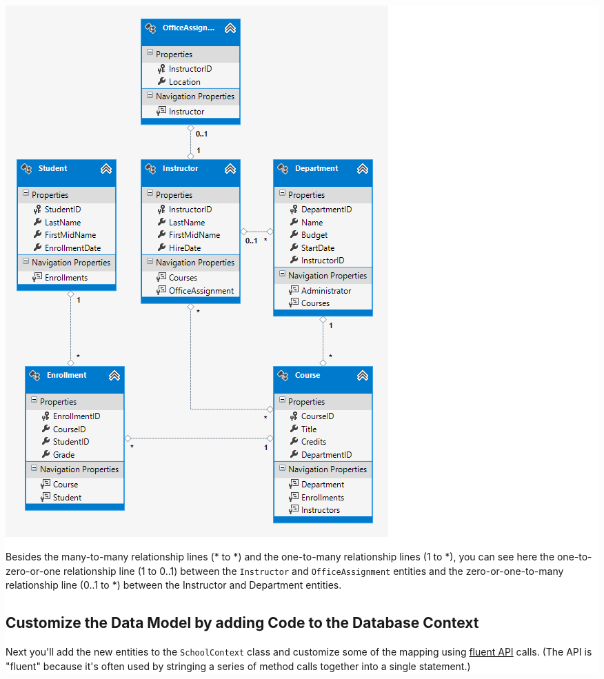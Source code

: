 ![School_data_model_diagram](creating-a-more-complex-data-model-for-an-asp-net-mvc-application/_static/image13.png)

Besides the many-to-many relationship lines (\* to \*) and the one-to-many relationship lines (1 to \*), you can see here the one-to-zero-or-one relationship line (1 to 0..1) between the `Instructor` and `OfficeAssignment` entities and the zero-or-one-to-many relationship line (0..1 to \*) between the Instructor and Department entities.

## Customize the Data Model by adding Code to the Database Context

Next you'll add the new entities to the `SchoolContext` class and customize some of the mapping using [fluent API](https://msdn.microsoft.com/en-us/data/jj591617) calls. (The API is "fluent" because it's often used by stringing a series of method calls together into a single statement.)
